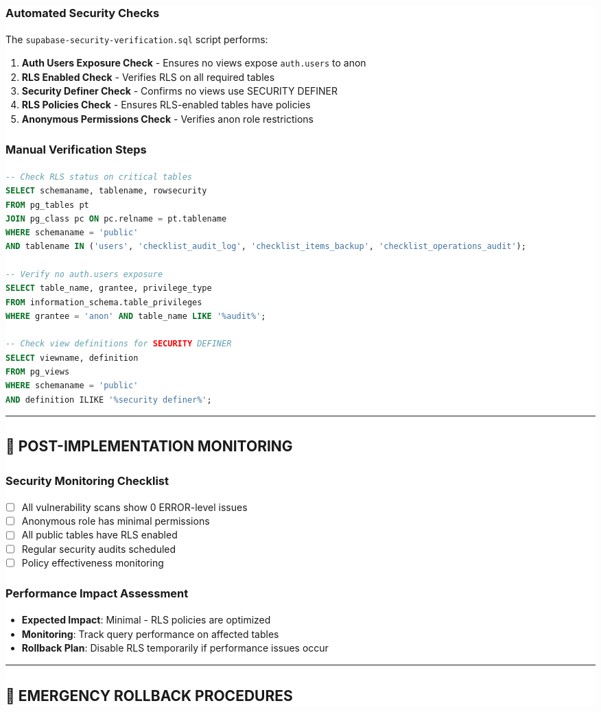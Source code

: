 ### **Automated Security Checks**
The `supabase-security-verification.sql` script performs:

1. **Auth Users Exposure Check** - Ensures no views expose `auth.users` to anon
2. **RLS Enabled Check** - Verifies RLS on all required tables
3. **Security Definer Check** - Confirms no views use SECURITY DEFINER
4. **RLS Policies Check** - Ensures RLS-enabled tables have policies
5. **Anonymous Permissions Check** - Verifies anon role restrictions

### **Manual Verification Steps**
```sql
-- Check RLS status on critical tables
SELECT schemaname, tablename, rowsecurity 
FROM pg_tables pt
JOIN pg_class pc ON pc.relname = pt.tablename
WHERE schemaname = 'public' 
AND tablename IN ('users', 'checklist_audit_log', 'checklist_items_backup', 'checklist_operations_audit');

-- Verify no auth.users exposure
SELECT table_name, grantee, privilege_type 
FROM information_schema.table_privileges 
WHERE grantee = 'anon' AND table_name LIKE '%audit%';

-- Check view definitions for SECURITY DEFINER
SELECT viewname, definition 
FROM pg_views 
WHERE schemaname = 'public' 
AND definition ILIKE '%security definer%';
```

---

## 🚀 **POST-IMPLEMENTATION MONITORING**

### **Security Monitoring Checklist**
- [ ] All vulnerability scans show 0 ERROR-level issues
- [ ] Anonymous role has minimal permissions
- [ ] All public tables have RLS enabled
- [ ] Regular security audits scheduled
- [ ] Policy effectiveness monitoring

### **Performance Impact Assessment**
- **Expected Impact**: Minimal - RLS policies are optimized
- **Monitoring**: Track query performance on affected tables
- **Rollback Plan**: Disable RLS temporarily if performance issues occur

---

## 📝 **EMERGENCY ROLLBACK PROCEDURES**
